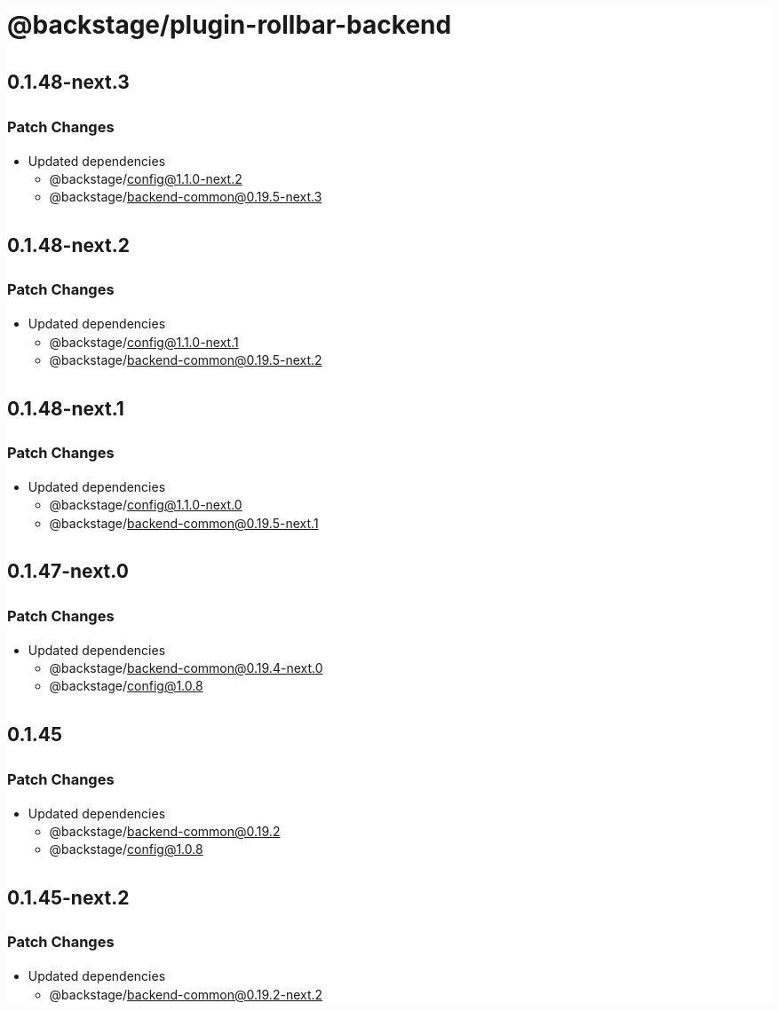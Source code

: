 # @backstage/plugin-rollbar-backend

## 0.1.48-next.3

### Patch Changes

- Updated dependencies
  - @backstage/config@1.1.0-next.2
  - @backstage/backend-common@0.19.5-next.3

## 0.1.48-next.2

### Patch Changes

- Updated dependencies
  - @backstage/config@1.1.0-next.1
  - @backstage/backend-common@0.19.5-next.2

## 0.1.48-next.1

### Patch Changes

- Updated dependencies
  - @backstage/config@1.1.0-next.0
  - @backstage/backend-common@0.19.5-next.1

## 0.1.47-next.0

### Patch Changes

- Updated dependencies
  - @backstage/backend-common@0.19.4-next.0
  - @backstage/config@1.0.8

## 0.1.45

### Patch Changes

- Updated dependencies
  - @backstage/backend-common@0.19.2
  - @backstage/config@1.0.8

## 0.1.45-next.2

### Patch Changes

- Updated dependencies
  - @backstage/backend-common@0.19.2-next.2
